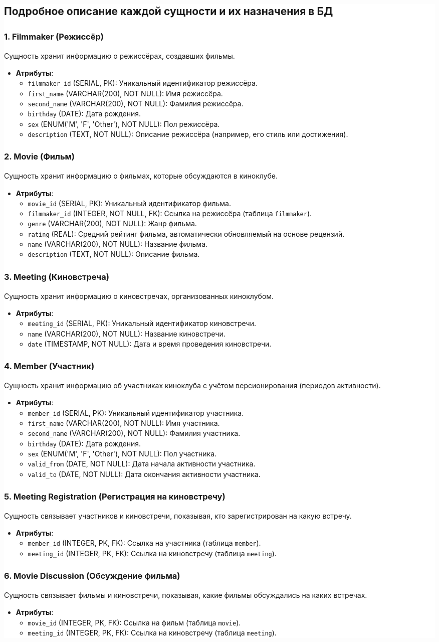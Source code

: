 ## Подробное описание каждой сущности и их назначения в БД

### 1. Filmmaker (Режиссёр)
Сущность хранит информацию о режиссёрах, создавших фильмы.
- **Атрибуты**:
  - `filmmaker_id` (SERIAL, PK): Уникальный идентификатор режиссёра.
  - `first_name` (VARCHAR(200), NOT NULL): Имя режиссёра.
  - `second_name` (VARCHAR(200), NOT NULL): Фамилия режиссёра.
  - `birthday` (DATE): Дата рождения.
  - `sex` (ENUM('M', 'F', 'Other'), NOT NULL): Пол режиссёра.
  - `description` (TEXT, NOT NULL): Описание режиссёра (например, его стиль или достижения).

### 2. Movie (Фильм)
Сущность хранит информацию о фильмах, которые обсуждаются в киноклубе.
- **Атрибуты**:
  - `movie_id` (SERIAL, PK): Уникальный идентификатор фильма.
  - `filmmaker_id` (INTEGER, NOT NULL, FK): Ссылка на режиссёра (таблица `filmmaker`).
  - `genre` (VARCHAR(200), NOT NULL): Жанр фильма.
  - `rating` (REAL): Средний рейтинг фильма, автоматически обновляемый на основе рецензий.
  - `name` (VARCHAR(200), NOT NULL): Название фильма.
  - `description` (TEXT, NOT NULL): Описание фильма.

### 3. Meeting (Киновстреча)
Сущность хранит информацию о киновстречах, организованных киноклубом.
- **Атрибуты**:
  - `meeting_id` (SERIAL, PK): Уникальный идентификатор киновстречи.
  - `name` (VARCHAR(200), NOT NULL): Название киновстречи.
  - `date` (TIMESTAMP, NOT NULL): Дата и время проведения киновстречи.

### 4. Member (Участник)
Сущность хранит информацию об участниках киноклуба с учётом версионирования (периодов активности).
- **Атрибуты**:
  - `member_id` (SERIAL, PK): Уникальный идентификатор участника.
  - `first_name` (VARCHAR(200), NOT NULL): Имя участника.
  - `second_name` (VARCHAR(200), NOT NULL): Фамилия участника.
  - `birthday` (DATE): Дата рождения.
  - `sex` (ENUM('M', 'F', 'Other'), NOT NULL): Пол участника.
  - `valid_from` (DATE, NOT NULL): Дата начала активности участника.
  - `valid_to` (DATE, NOT NULL): Дата окончания активности участника.

### 5. Meeting Registration (Регистрация на киновстречу)
Сущность связывает участников и киновстречи, показывая, кто зарегистрирован на какую встречу.
- **Атрибуты**:
  - `member_id` (INTEGER, PK, FK): Ссылка на участника (таблица `member`).
  - `meeting_id` (INTEGER, PK, FK): Ссылка на киновстречу (таблица `meeting`).

### 6. Movie Discussion (Обсуждение фильма)
Сущность связывает фильмы и киновстречи, показывая, какие фильмы обсуждались на каких встречах.
- **Атрибуты**:
  - `movie_id` (INTEGER, PK, FK): Ссылка на фильм (таблица `movie`).
  - `meeting_id` (INTEGER, PK, FK): Ссылка на киновстречу (таблица `meeting`).
